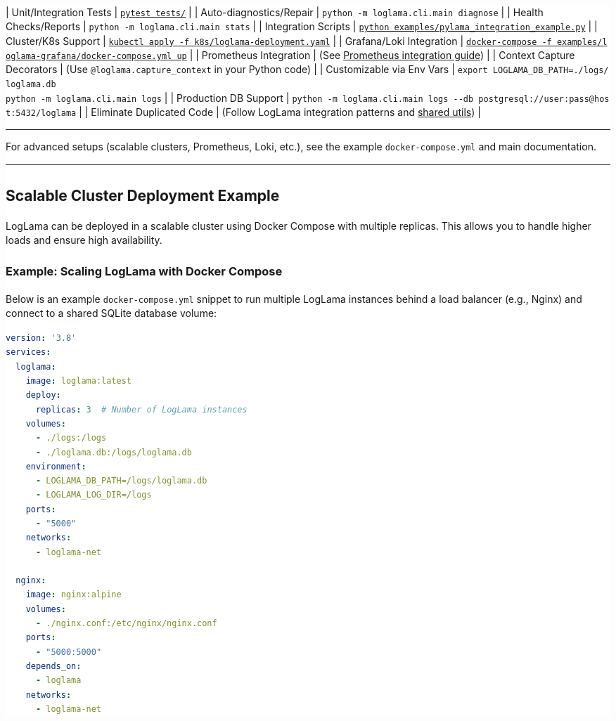 | Unit/Integration Tests      | [`pytest tests/`](tests/)                                                                                                        |
| Auto-diagnostics/Repair     | `python -m loglama.cli.main diagnose`                                                                                            |
| Health Checks/Reports       | `python -m loglama.cli.main stats`                                                                                               |
| Integration Scripts         | [`python examples/pylama_integration_example.py`](examples/pylama_integration_example.py)                                         |
| Cluster/K8s Support         | [`kubectl apply -f k8s/loglama-deployment.yaml`](k8s/loglama-deployment.yaml)                                                    |
| Grafana/Loki Integration    | [`docker-compose -f examples/loglama-grafana/docker-compose.yml up`](examples/loglama-grafana/docker-compose.yml)                |
| Prometheus Integration      | (See [Prometheus integration guide](ECOSYSTEM_INTEGRATION.md))                                                                   |
| Context Capture Decorators  | (Use `@loglama.capture_context` in your Python code)                                                                             |
| Customizable via Env Vars   | `export LOGLAMA_DB_PATH=./logs/loglama.db`<br>`python -m loglama.cli.main logs`                                                  |
| Production DB Support       | `python -m loglama.cli.main logs --db postgresql://user:pass@host:5432/loglama`                                                  |
| Eliminate Duplicated Code   | (Follow LogLama integration patterns and [shared utils](scripts/))                                                               |

---

For advanced setups (scalable clusters, Prometheus, Loki, etc.), see the example `docker-compose.yml` and main documentation.

---

## Scalable Cluster Deployment Example

LogLama can be deployed in a scalable cluster using Docker Compose with multiple replicas. This allows you to handle higher loads and ensure high availability.

### Example: Scaling LogLama with Docker Compose

Below is an example `docker-compose.yml` snippet to run multiple LogLama instances behind a load balancer (e.g., Nginx) and connect to a shared SQLite database volume:

```yaml
version: '3.8'
services:
  loglama:
    image: loglama:latest
    deploy:
      replicas: 3  # Number of LogLama instances
    volumes:
      - ./logs:/logs
      - ./loglama.db:/logs/loglama.db
    environment:
      - LOGLAMA_DB_PATH=/logs/loglama.db
      - LOGLAMA_LOG_DIR=/logs
    ports:
      - "5000"
    networks:
      - loglama-net

  nginx:
    image: nginx:alpine
    volumes:
      - ./nginx.conf:/etc/nginx/nginx.conf
    ports:
      - "5000:5000"
    depends_on:
      - loglama
    networks:
      - loglama-net
```